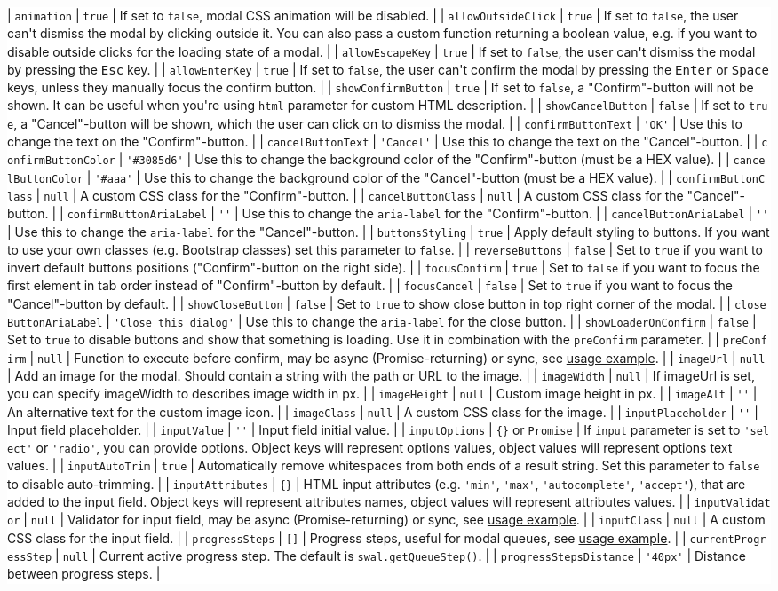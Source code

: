 | `animation`              | `true`                | If set to `false`, modal CSS animation will be disabled. |
| `allowOutsideClick`      | `true`                | If set to `false`, the user can't dismiss the modal by clicking outside it. You can also pass a custom function returning a boolean value, e.g. if you want to disable outside clicks for the loading state of a modal. |
| `allowEscapeKey`         | `true`                | If set to `false`, the user can't dismiss the modal by pressing the <kbd>Esc</kbd> key. |
| `allowEnterKey`          | `true`                | If set to `false`, the user can't confirm the modal by pressing the <kbd>Enter</kbd> or <kbd>Space</kbd> keys, unless they manually focus the confirm button. |
| `showConfirmButton`      | `true`                | If set to `false`, a "Confirm"-button will not be shown. It can be useful when you're using `html` parameter for custom HTML description. |
| `showCancelButton`       | `false`               | If set to `true`, a "Cancel"-button will be shown, which the user can click on to dismiss the modal. |
| `confirmButtonText`      | `'OK'`                | Use this to change the text on the "Confirm"-button. |
| `cancelButtonText`       | `'Cancel'`            | Use this to change the text on the "Cancel"-button. |
| `confirmButtonColor`     | `'#3085d6'`           | Use this to change the background color of the "Confirm"-button (must be a HEX value). |
| `cancelButtonColor`      | `'#aaa'`              | Use this to change the background color of the "Cancel"-button (must be a HEX value). |
| `confirmButtonClass`     | `null`                | A custom CSS class for the "Confirm"-button. |
| `cancelButtonClass`      | `null`                | A custom CSS class for the "Cancel"-button. |
| `confirmButtonAriaLabel` | `''`                  | Use this to change the `aria-label` for the "Confirm"-button. |
| `cancelButtonAriaLabel`  | `''`                  | Use this to change the `aria-label` for the "Cancel"-button. |
| `buttonsStyling`         | `true`                | Apply default styling to buttons. If you want to use your own classes (e.g. Bootstrap classes) set this parameter to `false`. |
| `reverseButtons`         | `false`               | Set to `true` if you want to invert default buttons positions ("Confirm"-button on the right side). |
| `focusConfirm`           | `true`                | Set to `false` if you want to focus the first element in tab order instead of "Confirm"-button by default. |
| `focusCancel`            | `false`               | Set to `true` if you want to focus the "Cancel"-button by default. |
| `showCloseButton`        | `false`               | Set to `true` to show close button in top right corner of the modal. |
| `closeButtonAriaLabel`   | `'Close this dialog'` | Use this to change the `aria-label` for the close button. |
| `showLoaderOnConfirm`    | `false`               | Set to `true` to disable buttons and show that something is loading. Use it in combination with the `preConfirm` parameter. |
| `preConfirm`             | `null`                | Function to execute before confirm, may be async (Promise-returning) or sync, see <a href="https://sweetalert2.github.io/#ajax-request">usage example</a>. |
| `imageUrl`               | `null`                | Add an image for the modal. Should contain a string with the path or URL to the image. |
| `imageWidth`             | `null`                | If imageUrl is set, you can specify imageWidth to describes image width in px. |
| `imageHeight`            | `null`                | Custom image height in px. |
| `imageAlt`               | `''`                  | An alternative text for the custom image icon. |
| `imageClass`             | `null`                | A custom CSS class for the image. |
| `inputPlaceholder`       | `''`                  | Input field placeholder. |
| `inputValue`             | `''`                  | Input field initial value. |
| `inputOptions`           | `{}` or `Promise`     | If `input` parameter is set to `'select'` or `'radio'`, you can provide options. Object keys will represent options values, object values will represent options text values. |
| `inputAutoTrim`          | `true`                | Automatically remove whitespaces from both ends of a result string. Set this parameter to `false` to disable auto-trimming. |
| `inputAttributes`        | `{}`                  | HTML input attributes (e.g. `'min'`, `'max'`, `'autocomplete'`, `'accept'`), that are added to the input field. Object keys will represent attributes names, object values will represent attributes values. |
| `inputValidator`         | `null`                | Validator for input field, may be async (Promise-returning) or sync, see <a href="https://sweetalert2.github.io/#input-select">usage example</a>. |
| `inputClass`             | `null`                | A custom CSS class for the input field. |
| `progressSteps`          | `[]`                  | Progress steps, useful for modal queues, see <a href="https://sweetalert2.github.io/#chaining-modals">usage example</a>. |
| `currentProgressStep`    | `null`                | Current active progress step. The default is `swal.getQueueStep()`. |
| `progressStepsDistance`  | `'40px'`              | Distance between progress steps. |